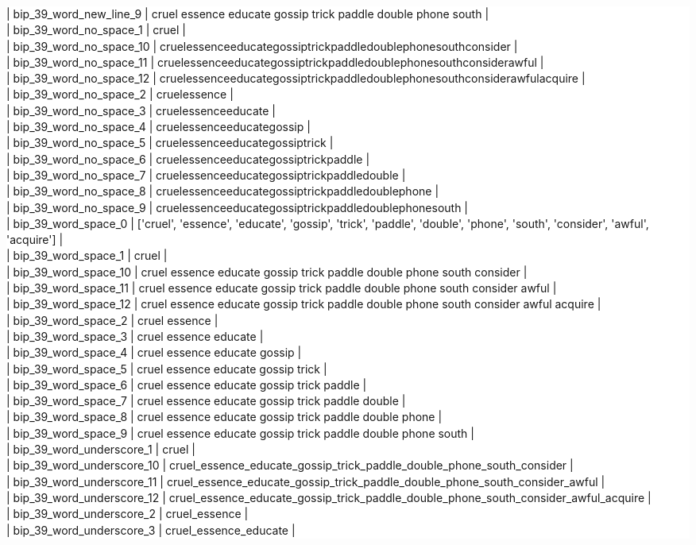 | bip_39_word_new_line_9 | cruel
essence
educate
gossip
trick
paddle
double
phone
south |  
| bip_39_word_no_space_1 | cruel |  
| bip_39_word_no_space_10 | cruelessenceeducategossiptrickpaddledoublephonesouthconsider |  
| bip_39_word_no_space_11 | cruelessenceeducategossiptrickpaddledoublephonesouthconsiderawful |  
| bip_39_word_no_space_12 | cruelessenceeducategossiptrickpaddledoublephonesouthconsiderawfulacquire |  
| bip_39_word_no_space_2 | cruelessence |  
| bip_39_word_no_space_3 | cruelessenceeducate |  
| bip_39_word_no_space_4 | cruelessenceeducategossip |  
| bip_39_word_no_space_5 | cruelessenceeducategossiptrick |  
| bip_39_word_no_space_6 | cruelessenceeducategossiptrickpaddle |  
| bip_39_word_no_space_7 | cruelessenceeducategossiptrickpaddledouble |  
| bip_39_word_no_space_8 | cruelessenceeducategossiptrickpaddledoublephone |  
| bip_39_word_no_space_9 | cruelessenceeducategossiptrickpaddledoublephonesouth |  
| bip_39_word_space_0 | ['cruel', 'essence', 'educate', 'gossip', 'trick', 'paddle', 'double', 'phone', 'south', 'consider', 'awful', 'acquire'] |  
| bip_39_word_space_1 | cruel |  
| bip_39_word_space_10 | cruel essence educate gossip trick paddle double phone south consider |  
| bip_39_word_space_11 | cruel essence educate gossip trick paddle double phone south consider awful |  
| bip_39_word_space_12 | cruel essence educate gossip trick paddle double phone south consider awful acquire |  
| bip_39_word_space_2 | cruel essence |  
| bip_39_word_space_3 | cruel essence educate |  
| bip_39_word_space_4 | cruel essence educate gossip |  
| bip_39_word_space_5 | cruel essence educate gossip trick |  
| bip_39_word_space_6 | cruel essence educate gossip trick paddle |  
| bip_39_word_space_7 | cruel essence educate gossip trick paddle double |  
| bip_39_word_space_8 | cruel essence educate gossip trick paddle double phone |  
| bip_39_word_space_9 | cruel essence educate gossip trick paddle double phone south |  
| bip_39_word_underscore_1 | cruel |  
| bip_39_word_underscore_10 | cruel_essence_educate_gossip_trick_paddle_double_phone_south_consider |  
| bip_39_word_underscore_11 | cruel_essence_educate_gossip_trick_paddle_double_phone_south_consider_awful |  
| bip_39_word_underscore_12 | cruel_essence_educate_gossip_trick_paddle_double_phone_south_consider_awful_acquire |  
| bip_39_word_underscore_2 | cruel_essence |  
| bip_39_word_underscore_3 | cruel_essence_educate |  